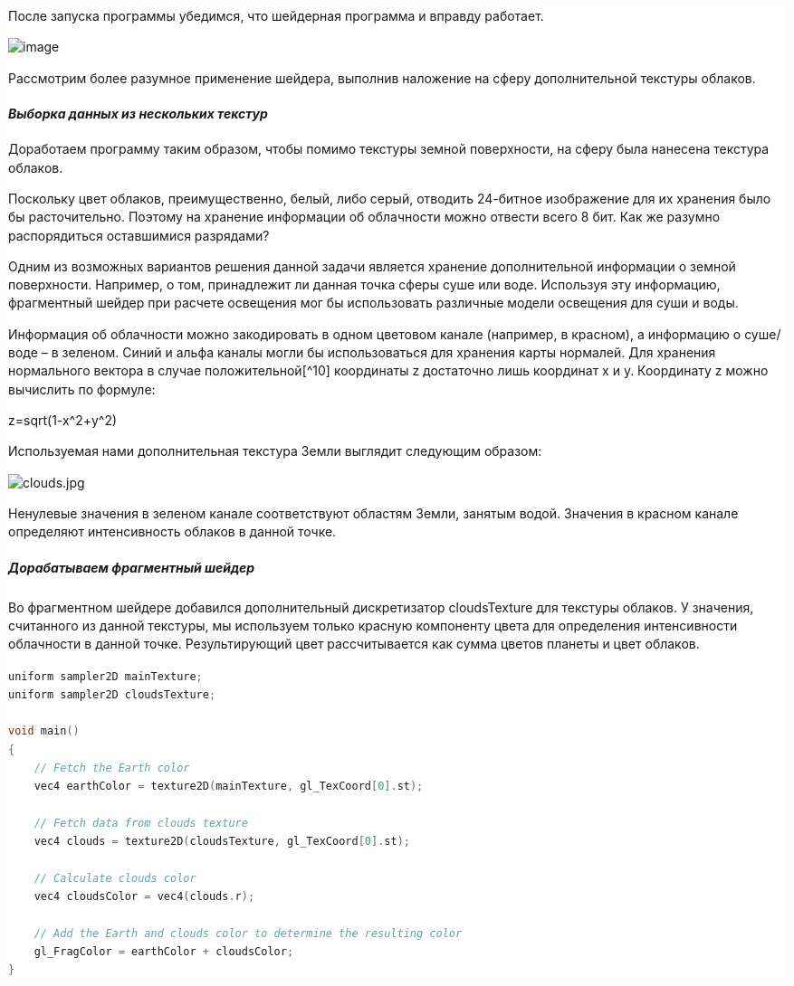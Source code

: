 После запуска программы убедимся, что шейдерная программа и вправду работает.

![image](images/Aspose.Words.4cae386d-1720-4ee9-815e-a876b2c77b02.015.png)

Рассмотрим более разумное применение шейдера, выполнив наложение на сферу дополнительной текстуры облаков.

#### ***Выборка данных из нескольких текстур***

Доработаем программу таким образом, чтобы помимо текстуры земной поверхности, на сферу была нанесена текстура облаков.

Поскольку цвет облаков, преимущественно, белый, либо серый, отводить 24-битное изображение для их хранения было бы расточительно. Поэтому на хранение
информации об облачности можно отвести всего 8 бит. Как же разумно распорядиться оставшимися разрядами?

Одним из возможных вариантов решения данной задачи является хранение дополнительной информации о земной поверхности. Например, о том, принадлежит ли
данная точка сферы суше или воде. Используя эту информацию, фрагментный шейдер при расчете освещения мог бы использовать различные модели освещения
для суши и воды.

Информация об облачности можно закодировать в одном цветовом канале (например, в красном), а информацию о суше/воде – в зеленом. Синий и альфа каналы
могли бы использоваться для хранения карты нормалей. Для хранения нормального вектора в случае положительной[^10] координаты z достаточно лишь
координат x и y. Координату z можно вычислить по формуле:

z=sqrt(1-x^2+y^2)

Используемая нами дополнительная текстура Земли выглядит следующим образом:

![clouds.jpg](images/Aspose.Words.4cae386d-1720-4ee9-815e-a876b2c77b02.016.jpeg)

Ненулевые значения в зеленом канале соответствуют областям Земли, занятым водой. Значения в красном канале определяют интенсивность облаков в данной
точке.

##### Дорабатываем фрагментный шейдер

Во фрагментном шейдере добавился дополнительный дискретизатор cloudsTexture для текстуры облаков. У значения, считанного из данной текстуры, мы
используем только красную компоненту цвета для определения интенсивности облачности в данной точке. Результирующий цвет рассчитывается как сумма
цветов планеты и цвет облаков.

```cpp
uniform sampler2D mainTexture;
uniform sampler2D cloudsTexture;

void main()
{
    // Fetch the Earth color
    vec4 earthColor = texture2D(mainTexture, gl_TexCoord[0].st);

    // Fetch data from clouds texture
    vec4 clouds = texture2D(cloudsTexture, gl_TexCoord[0].st);

    // Calculate clouds color
    vec4 cloudsColor = vec4(clouds.r);

    // Add the Earth and clouds color to determine the resulting color
    gl_FragColor = earthColor + cloudsColor;
}
```
